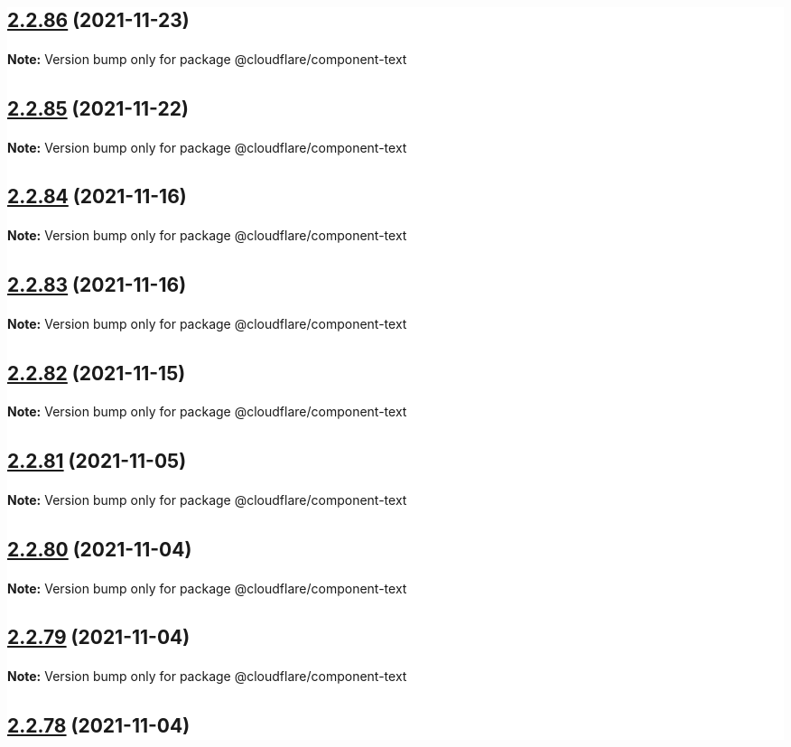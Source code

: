 ## [2.2.86](http://stash.cfops.it:7999/fe/stratus/compare/@cloudflare/component-text@2.2.85...@cloudflare/component-text@2.2.86) (2021-11-23)

**Note:** Version bump only for package @cloudflare/component-text

## [2.2.85](http://stash.cfops.it:7999/fe/stratus/compare/@cloudflare/component-text@2.2.84...@cloudflare/component-text@2.2.85) (2021-11-22)

**Note:** Version bump only for package @cloudflare/component-text

## [2.2.84](http://stash.cfops.it:7999/fe/stratus/compare/@cloudflare/component-text@2.2.83...@cloudflare/component-text@2.2.84) (2021-11-16)

**Note:** Version bump only for package @cloudflare/component-text

## [2.2.83](http://stash.cfops.it:7999/fe/stratus/compare/@cloudflare/component-text@2.2.82...@cloudflare/component-text@2.2.83) (2021-11-16)

**Note:** Version bump only for package @cloudflare/component-text

## [2.2.82](http://stash.cfops.it:7999/fe/stratus/compare/@cloudflare/component-text@2.2.81...@cloudflare/component-text@2.2.82) (2021-11-15)

**Note:** Version bump only for package @cloudflare/component-text

## [2.2.81](http://stash.cfops.it:7999/fe/stratus/compare/@cloudflare/component-text@2.2.80...@cloudflare/component-text@2.2.81) (2021-11-05)

**Note:** Version bump only for package @cloudflare/component-text

## [2.2.80](http://stash.cfops.it:7999/fe/stratus/compare/@cloudflare/component-text@2.2.79...@cloudflare/component-text@2.2.80) (2021-11-04)

**Note:** Version bump only for package @cloudflare/component-text

## [2.2.79](http://stash.cfops.it:7999/fe/stratus/compare/@cloudflare/component-text@2.2.78...@cloudflare/component-text@2.2.79) (2021-11-04)

**Note:** Version bump only for package @cloudflare/component-text

## [2.2.78](http://stash.cfops.it:7999/fe/stratus/compare/@cloudflare/component-text@2.2.77...@cloudflare/component-text@2.2.78) (2021-11-04)
